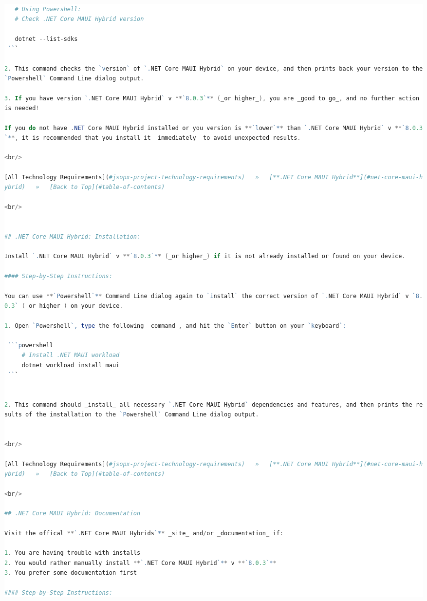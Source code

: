    ```powershell
      # Using Powershell:
      # Check .NET Core MAUI Hybrid version
   
      dotnet --list-sdks
    ```
   
2. This command checks the `version` of `.NET Core MAUI Hybrid` on your device, and then prints back your version to the `Powershell` Command Line dialog output.
   
3. If you have version `.NET Core MAUI Hybrid` v **`8.0.3`** (_or higher_), you are _good to go_, and no further action is needed!
   
If you do not have .NET Core MAUI Hybrid installed or you version is **`lower`** than `.NET Core MAUI Hybrid` v **`8.0.3`**, it is recommended that you install it _immediately_ to avoid unexpected results.
   
<br/>

[All Technology Requirements](#jsopx-project-technology-requirements)   »   [**.NET Core MAUI Hybrid**](#net-core-maui-hybrid)   »   [Back to Top](#table-of-contents)

<br/>


## .NET Core MAUI Hybrid: Installation:

Install `.NET Core MAUI Hybrid` v **`8.0.3`** (_or higher_) if it is not already installed or found on your device.

#### Step-by-Step Instructions:

You can use **`Powershell`** Command Line dialog again to `install` the correct version of `.NET Core MAUI Hybrid` v `8.0.3` (_or higher_) on your device.
   
1. Open `Powershell`, type the following _command_, and hit the `Enter` button on your `keyboard`:

    ```powershell
        # Install .NET MAUI workload
        dotnet workload install maui
    ```
   
   
2. This command should _install_ all necessary `.NET Core MAUI Hybrid` dependencies and features, and then prints the results of the installation to the `Powershell` Command Line dialog output.
   

<br/>

[All Technology Requirements](#jsopx-project-technology-requirements)   »   [**.NET Core MAUI Hybrid**](#net-core-maui-hybrid)   »   [Back to Top](#table-of-contents)

<br/>

## .NET Core MAUI Hybrid: Documentation
   
Visit the offical **`.NET Core MAUI Hybrids`** _site_ and/or _documentation_ if:

1. You are having trouble with installs
2. You would rather manually install **`.NET Core MAUI Hybrid`** v **`8.0.3`**
3. You prefer some documentation first
   
#### Step-by-Step Instructions:
   
   ```